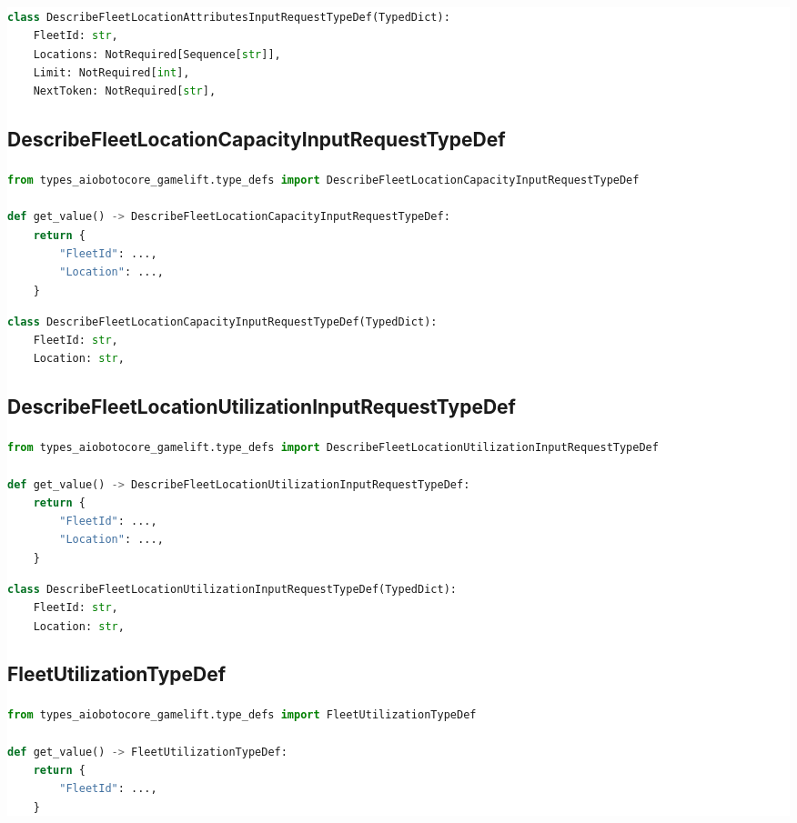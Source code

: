 ```python title="Definition"
class DescribeFleetLocationAttributesInputRequestTypeDef(TypedDict):
    FleetId: str,
    Locations: NotRequired[Sequence[str]],
    Limit: NotRequired[int],
    NextToken: NotRequired[str],
```

## DescribeFleetLocationCapacityInputRequestTypeDef

```python title="Usage Example"
from types_aiobotocore_gamelift.type_defs import DescribeFleetLocationCapacityInputRequestTypeDef

def get_value() -> DescribeFleetLocationCapacityInputRequestTypeDef:
    return {
        "FleetId": ...,
        "Location": ...,
    }
```

```python title="Definition"
class DescribeFleetLocationCapacityInputRequestTypeDef(TypedDict):
    FleetId: str,
    Location: str,
```

## DescribeFleetLocationUtilizationInputRequestTypeDef

```python title="Usage Example"
from types_aiobotocore_gamelift.type_defs import DescribeFleetLocationUtilizationInputRequestTypeDef

def get_value() -> DescribeFleetLocationUtilizationInputRequestTypeDef:
    return {
        "FleetId": ...,
        "Location": ...,
    }
```

```python title="Definition"
class DescribeFleetLocationUtilizationInputRequestTypeDef(TypedDict):
    FleetId: str,
    Location: str,
```

## FleetUtilizationTypeDef

```python title="Usage Example"
from types_aiobotocore_gamelift.type_defs import FleetUtilizationTypeDef

def get_value() -> FleetUtilizationTypeDef:
    return {
        "FleetId": ...,
    }
```
